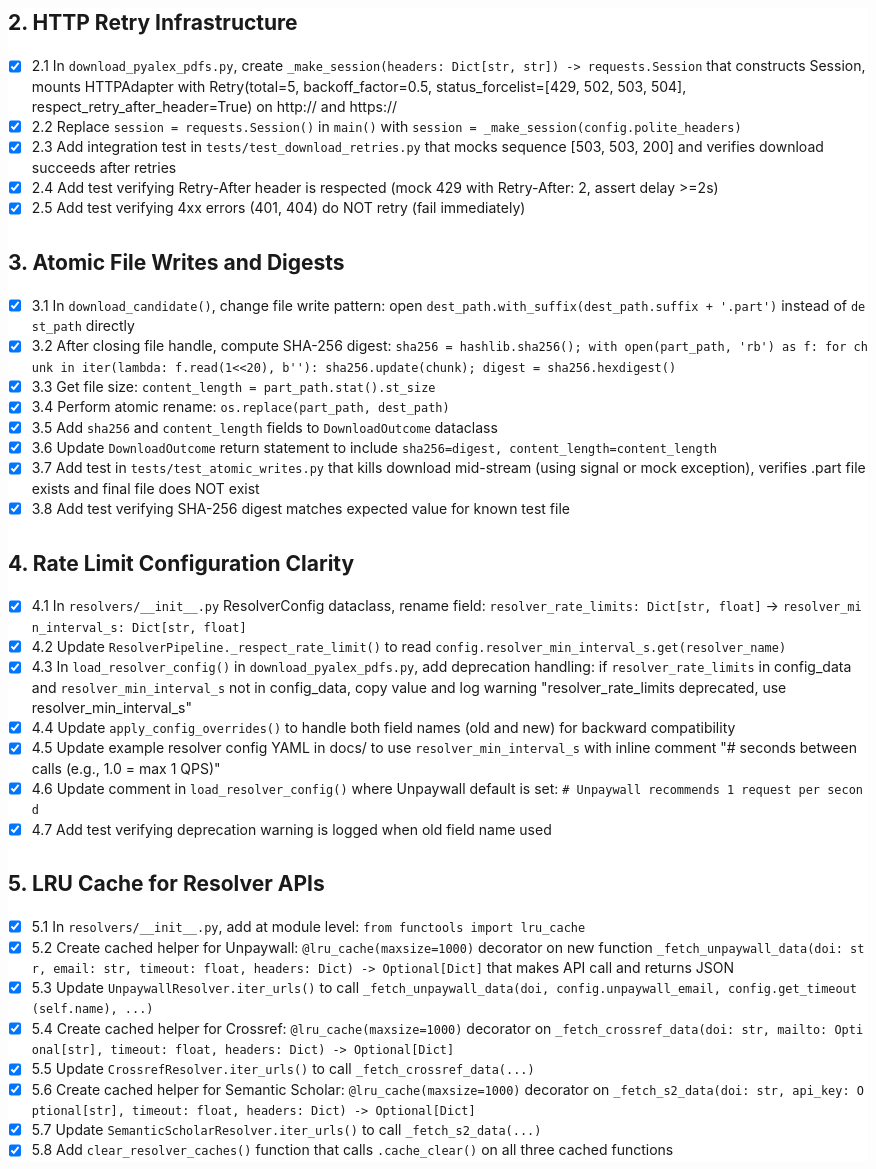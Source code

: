 ## 2. HTTP Retry Infrastructure

- [x] 2.1 In `download_pyalex_pdfs.py`, create `_make_session(headers: Dict[str, str]) -> requests.Session` that constructs Session, mounts HTTPAdapter with Retry(total=5, backoff_factor=0.5, status_forcelist=[429, 502, 503, 504], respect_retry_after_header=True) on http:// and https://
- [x] 2.2 Replace `session = requests.Session()` in `main()` with `session = _make_session(config.polite_headers)`
- [x] 2.3 Add integration test in `tests/test_download_retries.py` that mocks sequence [503, 503, 200] and verifies download succeeds after retries
- [x] 2.4 Add test verifying Retry-After header is respected (mock 429 with Retry-After: 2, assert delay >=2s)
- [x] 2.5 Add test verifying 4xx errors (401, 404) do NOT retry (fail immediately)

## 3. Atomic File Writes and Digests

- [x] 3.1 In `download_candidate()`, change file write pattern: open `dest_path.with_suffix(dest_path.suffix + '.part')` instead of `dest_path` directly
- [x] 3.2 After closing file handle, compute SHA-256 digest: `sha256 = hashlib.sha256(); with open(part_path, 'rb') as f: for chunk in iter(lambda: f.read(1<<20), b''): sha256.update(chunk); digest = sha256.hexdigest()`
- [x] 3.3 Get file size: `content_length = part_path.stat().st_size`
- [x] 3.4 Perform atomic rename: `os.replace(part_path, dest_path)`
- [x] 3.5 Add `sha256` and `content_length` fields to `DownloadOutcome` dataclass
- [x] 3.6 Update `DownloadOutcome` return statement to include `sha256=digest, content_length=content_length`
- [x] 3.7 Add test in `tests/test_atomic_writes.py` that kills download mid-stream (using signal or mock exception), verifies .part file exists and final file does NOT exist
- [x] 3.8 Add test verifying SHA-256 digest matches expected value for known test file

## 4. Rate Limit Configuration Clarity

 - [x] 4.1 In `resolvers/__init__.py` ResolverConfig dataclass, rename field: `resolver_rate_limits: Dict[str, float]` → `resolver_min_interval_s: Dict[str, float]`
 - [x] 4.2 Update `ResolverPipeline._respect_rate_limit()` to read `config.resolver_min_interval_s.get(resolver_name)`
 - [x] 4.3 In `load_resolver_config()` in `download_pyalex_pdfs.py`, add deprecation handling: if `resolver_rate_limits` in config_data and `resolver_min_interval_s` not in config_data, copy value and log warning "resolver_rate_limits deprecated, use resolver_min_interval_s"
 - [x] 4.4 Update `apply_config_overrides()` to handle both field names (old and new) for backward compatibility
- [x] 4.5 Update example resolver config YAML in docs/ to use `resolver_min_interval_s` with inline comment "# seconds between calls (e.g., 1.0 = max 1 QPS)"
 - [x] 4.6 Update comment in `load_resolver_config()` where Unpaywall default is set: `# Unpaywall recommends 1 request per second`
- [x] 4.7 Add test verifying deprecation warning is logged when old field name used

## 5. LRU Cache for Resolver APIs

- [x] 5.1 In `resolvers/__init__.py`, add at module level: `from functools import lru_cache`
- [x] 5.2 Create cached helper for Unpaywall: `@lru_cache(maxsize=1000)` decorator on new function `_fetch_unpaywall_data(doi: str, email: str, timeout: float, headers: Dict) -> Optional[Dict]` that makes API call and returns JSON
- [x] 5.3 Update `UnpaywallResolver.iter_urls()` to call `_fetch_unpaywall_data(doi, config.unpaywall_email, config.get_timeout(self.name), ...)`
- [x] 5.4 Create cached helper for Crossref: `@lru_cache(maxsize=1000)` decorator on `_fetch_crossref_data(doi: str, mailto: Optional[str], timeout: float, headers: Dict) -> Optional[Dict]`
- [x] 5.5 Update `CrossrefResolver.iter_urls()` to call `_fetch_crossref_data(...)`
- [x] 5.6 Create cached helper for Semantic Scholar: `@lru_cache(maxsize=1000)` decorator on `_fetch_s2_data(doi: str, api_key: Optional[str], timeout: float, headers: Dict) -> Optional[Dict]`
- [x] 5.7 Update `SemanticScholarResolver.iter_urls()` to call `_fetch_s2_data(...)`
- [x] 5.8 Add `clear_resolver_caches()` function that calls `.cache_clear()` on all three cached functions